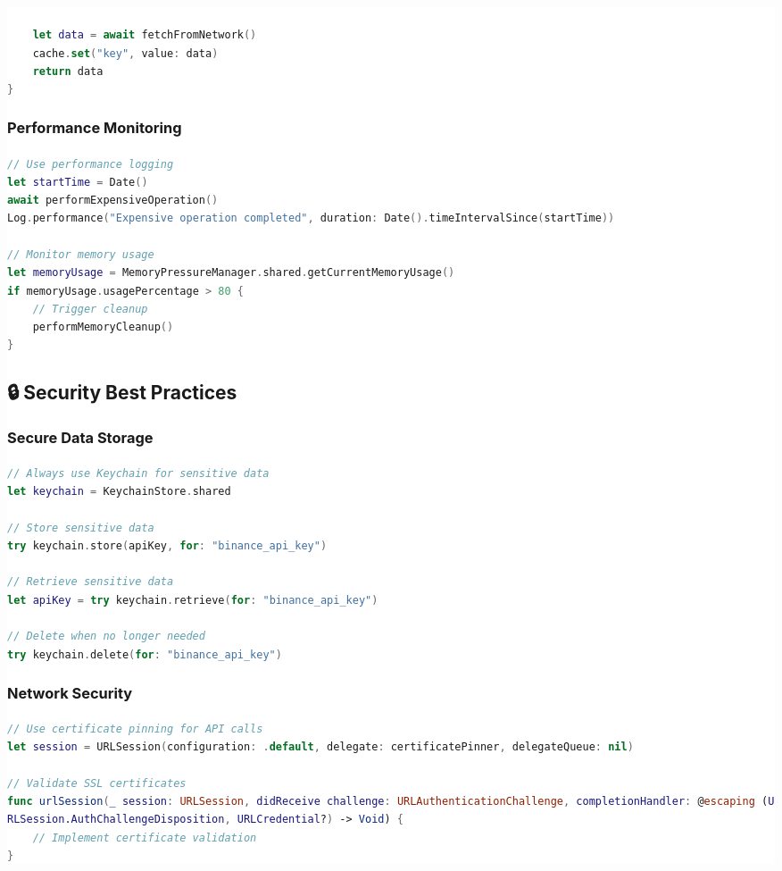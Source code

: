 ```swift
    
    let data = await fetchFromNetwork()
    cache.set("key", value: data)
    return data
}
```

### Performance Monitoring
```swift
// Use performance logging
let startTime = Date()
await performExpensiveOperation()
Log.performance("Expensive operation completed", duration: Date().timeIntervalSince(startTime))

// Monitor memory usage
let memoryUsage = MemoryPressureManager.shared.getCurrentMemoryUsage()
if memoryUsage.usagePercentage > 80 {
    // Trigger cleanup
    performMemoryCleanup()
}
```

## 🔒 Security Best Practices

### Secure Data Storage
```swift
// Always use Keychain for sensitive data
let keychain = KeychainStore.shared

// Store sensitive data
try keychain.store(apiKey, for: "binance_api_key")

// Retrieve sensitive data
let apiKey = try keychain.retrieve(for: "binance_api_key")

// Delete when no longer needed
try keychain.delete(for: "binance_api_key")
```

### Network Security
```swift
// Use certificate pinning for API calls
let session = URLSession(configuration: .default, delegate: certificatePinner, delegateQueue: nil)

// Validate SSL certificates
func urlSession(_ session: URLSession, didReceive challenge: URLAuthenticationChallenge, completionHandler: @escaping (URLSession.AuthChallengeDisposition, URLCredential?) -> Void) {
    // Implement certificate validation
}
```
